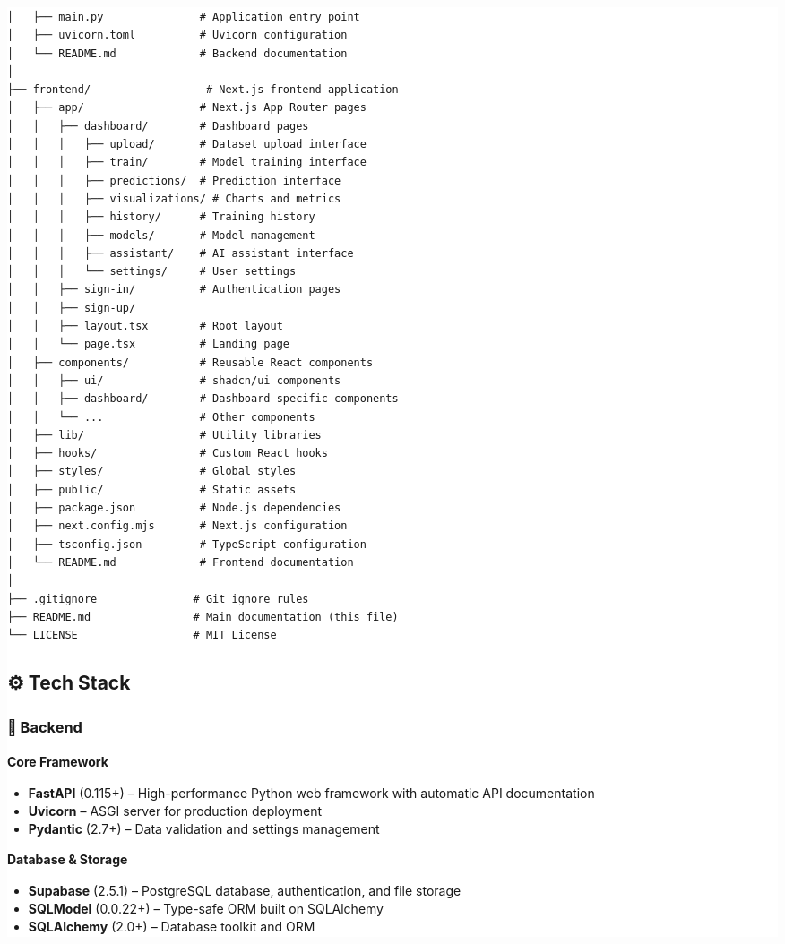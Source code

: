 ```
│   ├── main.py               # Application entry point
│   ├── uvicorn.toml          # Uvicorn configuration
│   └── README.md             # Backend documentation
│
├── frontend/                  # Next.js frontend application
│   ├── app/                  # Next.js App Router pages
│   │   ├── dashboard/        # Dashboard pages
│   │   │   ├── upload/       # Dataset upload interface
│   │   │   ├── train/        # Model training interface
│   │   │   ├── predictions/  # Prediction interface
│   │   │   ├── visualizations/ # Charts and metrics
│   │   │   ├── history/      # Training history
│   │   │   ├── models/       # Model management
│   │   │   ├── assistant/    # AI assistant interface
│   │   │   └── settings/     # User settings
│   │   ├── sign-in/          # Authentication pages
│   │   ├── sign-up/
│   │   ├── layout.tsx        # Root layout
│   │   └── page.tsx          # Landing page
│   ├── components/           # Reusable React components
│   │   ├── ui/               # shadcn/ui components
│   │   ├── dashboard/        # Dashboard-specific components
│   │   └── ...               # Other components
│   ├── lib/                  # Utility libraries
│   ├── hooks/                # Custom React hooks
│   ├── styles/               # Global styles
│   ├── public/               # Static assets
│   ├── package.json          # Node.js dependencies
│   ├── next.config.mjs       # Next.js configuration
│   ├── tsconfig.json         # TypeScript configuration
│   └── README.md             # Frontend documentation
│
├── .gitignore               # Git ignore rules
├── README.md                # Main documentation (this file)
└── LICENSE                  # MIT License
```

## ⚙️ Tech Stack

### 🧩 Backend

**Core Framework**

- **FastAPI** (0.115+) – High-performance Python web framework with automatic API documentation
- **Uvicorn** – ASGI server for production deployment
- **Pydantic** (2.7+) – Data validation and settings management

**Database & Storage**

- **Supabase** (2.5.1) – PostgreSQL database, authentication, and file storage
- **SQLModel** (0.0.22+) – Type-safe ORM built on SQLAlchemy
- **SQLAlchemy** (2.0+) – Database toolkit and ORM
